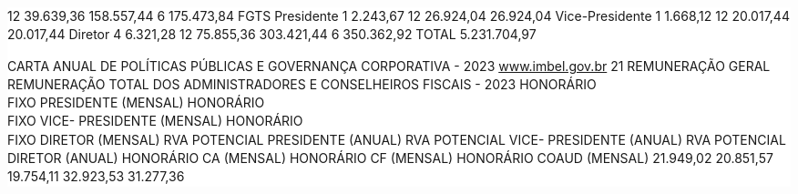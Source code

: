 12
39.639,36
158.557,44
6
175.473,84
FGTS
Presidente
1
2.243,67
12
26.924,04
26.924,04
Vice-Presidente
1
1.668,12
12
20.017,44
20.017,44
Diretor
4
6.321,28
12
75.855,36
303.421,44
6
350.362,92
TOTAL
5.231.704,97

CARTA ANUAL DE POLÍTICAS PÚBLICAS E GOVERNANÇA CORPORATIVA - 2023
www.imbel.gov.br
21
REMUNERAÇÃO GERAL
REMUNERAÇÃO TOTAL DOS ADMINISTRADORES E CONSELHEIROS FISCAIS - 2023
HONORÁRIO                     
FIXO PRESIDENTE 
(MENSAL)
HONORÁRIO                     
FIXO VICE-
PRESIDENTE 
(MENSAL)
HONORÁRIO           
FIXO DIRETOR 
(MENSAL)
RVA POTENCIAL 
PRESIDENTE 
(ANUAL)
RVA POTENCIAL 
VICE-
PRESIDENTE 
(ANUAL)
RVA POTENCIAL 
DIRETOR (ANUAL)
HONORÁRIO CA 
(MENSAL)
HONORÁRIO CF 
(MENSAL)
HONORÁRIO 
COAUD (MENSAL)
21.949,02
20.851,57
19.754,11
32.923,53
31.277,36